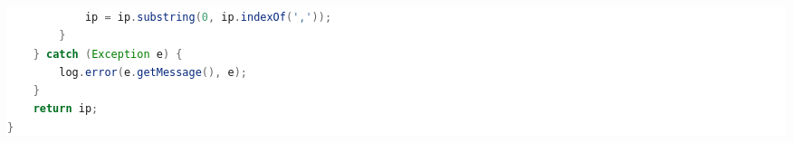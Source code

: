 ```java
            ip = ip.substring(0, ip.indexOf(','));
        }
    } catch (Exception e) {
        log.error(e.getMessage(), e);
    }
    return ip;
}
```



